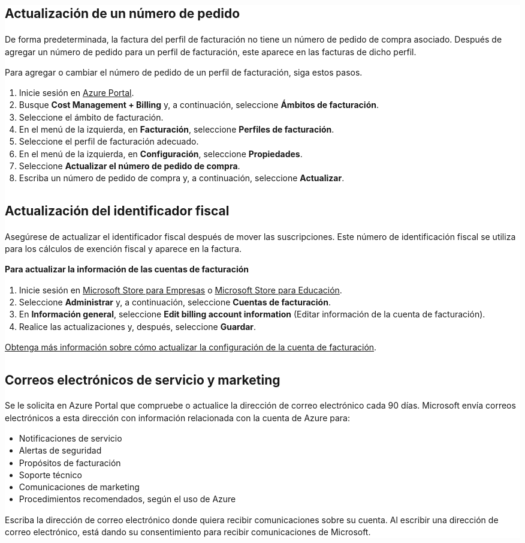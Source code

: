 ## <a name="update-a-po-number"></a>Actualización de un número de pedido

De forma predeterminada, la factura del perfil de facturación no tiene un número de pedido de compra asociado. Después de agregar un número de pedido para un perfil de facturación, este aparece en las facturas de dicho perfil.

Para agregar o cambiar el número de pedido de un perfil de facturación, siga estos pasos.

1. Inicie sesión en [Azure Portal](https://portal.azure.com).
1. Busque **Cost Management + Billing** y, a continuación, seleccione **Ámbitos de facturación**.
1. Seleccione el ámbito de facturación.
1. En el menú de la izquierda, en **Facturación**, seleccione **Perfiles de facturación**.
1. Seleccione el perfil de facturación adecuado.
1. En el menú de la izquierda, en **Configuración**, seleccione **Propiedades**.
1. Seleccione **Actualizar el número de pedido de compra**.
1. Escriba un número de pedido de compra y, a continuación, seleccione **Actualizar**.

## <a name="update-your-tax-id"></a>Actualización del identificador fiscal

Asegúrese de actualizar el identificador fiscal después de mover las suscripciones. Este número de identificación fiscal se utiliza para los cálculos de exención fiscal y aparece en la factura.

**Para actualizar la información de las cuentas de facturación**

1. Inicie sesión en [Microsoft Store para Empresas](https://businessstore.microsoft.com/) o [Microsoft Store para Educación](https://educationstore.microsoft.com/).
1. Seleccione **Administrar** y, a continuación, seleccione **Cuentas de facturación**.
1. En **Información general**, seleccione **Edit billing account information** (Editar información de la cuenta de facturación).
1. Realice las actualizaciones y, después, seleccione **Guardar**.

[Obtenga más información sobre cómo actualizar la configuración de la cuenta de facturación](/microsoft-store/update-microsoft-store-for-business-account-settings).


## <a name="service-and-marketing-emails"></a>Correos electrónicos de servicio y marketing

Se le solicita en Azure Portal que compruebe o actualice la dirección de correo electrónico cada 90 días. Microsoft envía correos electrónicos a esta dirección con información relacionada con la cuenta de Azure para:

- Notificaciones de servicio
- Alertas de seguridad
- Propósitos de facturación
- Soporte técnico
- Comunicaciones de marketing
- Procedimientos recomendados, según el uso de Azure

Escriba la dirección de correo electrónico donde quiera recibir comunicaciones sobre su cuenta. Al escribir una dirección de correo electrónico, está dando su consentimiento para recibir comunicaciones de Microsoft.
